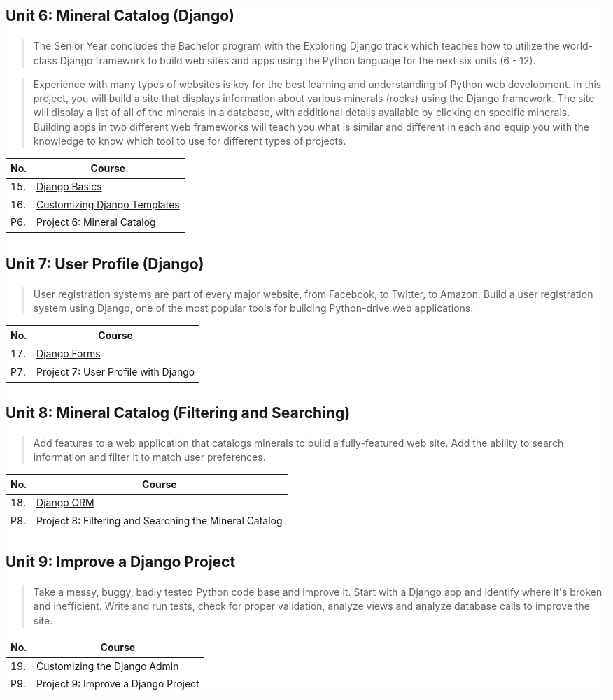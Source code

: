 ## Unit 6: Mineral Catalog (Django)
> The Senior Year concludes the Bachelor program with the Exploring Django track which teaches how to utilize the world-class Django framework to build web sites and apps using the Python language for the next six units (6 - 12).

> Experience with many types of websites is key for the best learning and understanding of Python web development. In this project, you will build a site that displays information about various minerals (rocks) using the Django framework. The site will display a list of all of the minerals in a database, with additional details available by clicking on specific minerals. Building apps in two different web frameworks will teach you what is similar and different in each and equip you with the knowledge to know which tool to use for different types of projects. 

| No. | Course  
| --- | -------------
| 15. | [Django Basics](https://teamtreehouse.com/library/django-basics)
| 16. | [Customizing Django Templates](https://teamtreehouse.com/library/customizing-django-templates)
| P6. | Project 6: Mineral Catalog

## Unit 7: User Profile (Django)

> User registration systems are part of every major website, from Facebook, to Twitter, to Amazon. Build a user registration system using Django, one of the most popular tools for building Python-drive web applications. 

| No. | Course  
| --- | -------------
| 17. | [Django Forms](https://teamtreehouse.com/library/django-forms)
| P7. | Project 7: User Profile with Django

## Unit 8: Mineral Catalog (Filtering and Searching)

> Add features to a web application that catalogs minerals to build a fully-featured web site. Add the ability to search information and filter it to match user preferences. 

| No. | Course  
| --- | -------------
| 18. | [Django ORM](https://teamtreehouse.com/library/django-orm)
| P8. | Project 8: Filtering and Searching the Mineral Catalog

## Unit 9: Improve a Django Project 
> Take a messy, buggy, badly tested Python code base and improve it. Start with a Django app and identify where it's broken and inefficient. Write and run tests, check for proper validation, analyze views and analyze database calls to improve the site. 

| No. | Course  
| --- | -------------
| 19. | [Customizing the Django Admin](https://teamtreehouse.com/library/customizing-the-django-admin)
| P9. | Project 9: Improve a Django Project
